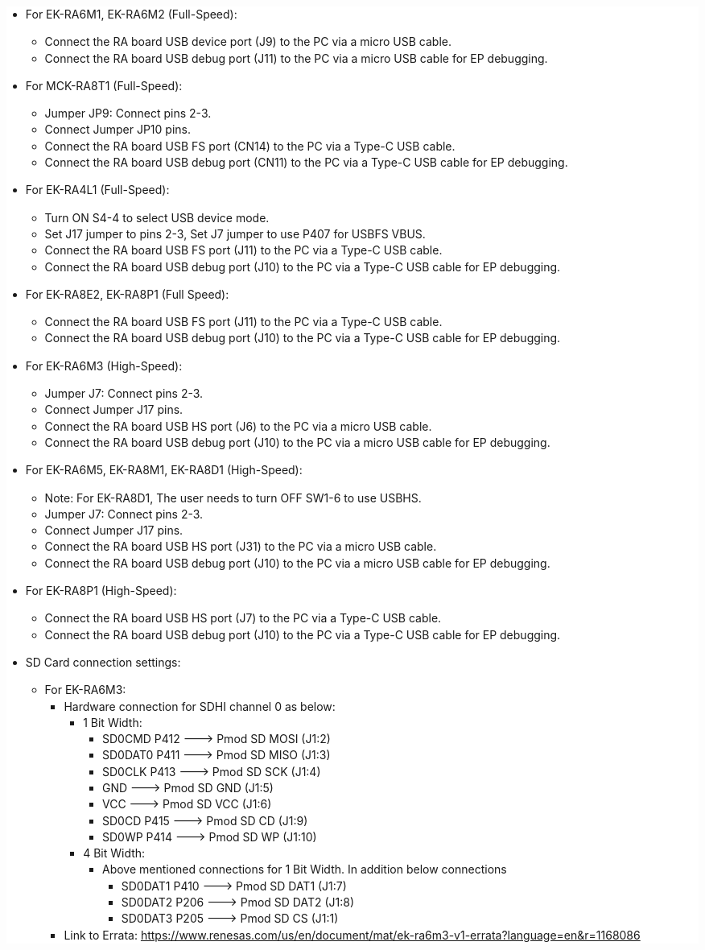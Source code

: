   * For EK-RA6M1, EK-RA6M2 (Full-Speed):
    * Connect the RA board USB device port (J9) to the PC via a micro USB cable.
    * Connect the RA board USB debug port (J11) to the PC via a micro USB cable for EP debugging.

  * For MCK-RA8T1 (Full-Speed):
    * Jumper JP9: Connect pins 2-3.
    * Connect Jumper JP10 pins.
    * Connect the RA board USB FS port (CN14) to the PC via a Type-C USB cable.
    * Connect the RA board USB debug port (CN11) to the PC via a Type-C USB cable for EP debugging.

  * For EK-RA4L1 (Full-Speed):
    * Turn ON S4-4 to select USB device mode.
    * Set J17 jumper to pins 2-3, Set J7 jumper to use P407 for USBFS VBUS.
    * Connect the RA board USB FS port (J11) to the PC via a Type-C USB cable.
    * Connect the RA board USB debug port (J10) to the PC via a Type-C USB cable for EP debugging.

  * For EK-RA8E2, EK-RA8P1 (Full Speed):
    * Connect the RA board USB FS port (J11) to the PC via a Type-C USB cable.
    * Connect the RA board USB debug port (J10) to the PC via a Type-C USB cable for EP debugging.

  * For EK-RA6M3 (High-Speed):
    * Jumper J7: Connect pins 2-3.
    * Connect Jumper J17 pins.
    * Connect the RA board USB HS port (J6) to the PC via a micro USB cable.
    * Connect the RA board USB debug port (J10) to the PC via a micro USB cable for EP debugging.

  * For EK-RA6M5, EK-RA8M1, EK-RA8D1 (High-Speed):
    * Note: For EK-RA8D1, The user needs to turn OFF SW1-6 to use USBHS.
    * Jumper J7: Connect pins 2-3.
    * Connect Jumper J17 pins.
    * Connect the RA board USB HS port (J31) to the PC via a micro USB cable.
    * Connect the RA board USB debug port (J10) to the PC via a micro USB cable for EP debugging.

  * For EK-RA8P1 (High-Speed):
    * Connect the RA board USB HS port (J7) to the PC via a Type-C USB cable.
    * Connect the RA board USB debug port (J10) to the PC via a Type-C USB cable for EP debugging.

* SD Card connection settings:
  * For EK-RA6M3:
    * Hardware connection for SDHI channel 0 as below:
      * 1 Bit Width:
        * SD0CMD  P412  	--->    Pmod SD MOSI (J1:2)
        * SD0DAT0 P411  	--->    Pmod SD MISO (J1:3)
        * SD0CLK  P413  	--->    Pmod SD SCK  (J1:4)
        * GND	   	        --->    Pmod SD GND  (J1:5)
        * VCC	   	        --->    Pmod SD VCC  (J1:6)
        * SD0CD 	P415    --->    Pmod SD CD   (J1:9)
        * SD0WP   P414   	--->    Pmod SD WP   (J1:10)
      * 4 Bit Width:
        * Above mentioned connections for 1 Bit Width. In addition below connections
          * SD0DAT1 P410  --->    Pmod SD DAT1 (J1:7)
          * SD0DAT2 P206	--->    Pmod SD DAT2 (J1:8)
          * SD0DAT3 P205	--->    Pmod SD CS   (J1:1)
    * Link to Errata: https://www.renesas.com/us/en/document/mat/ek-ra6m3-v1-errata?language=en&r=1168086
